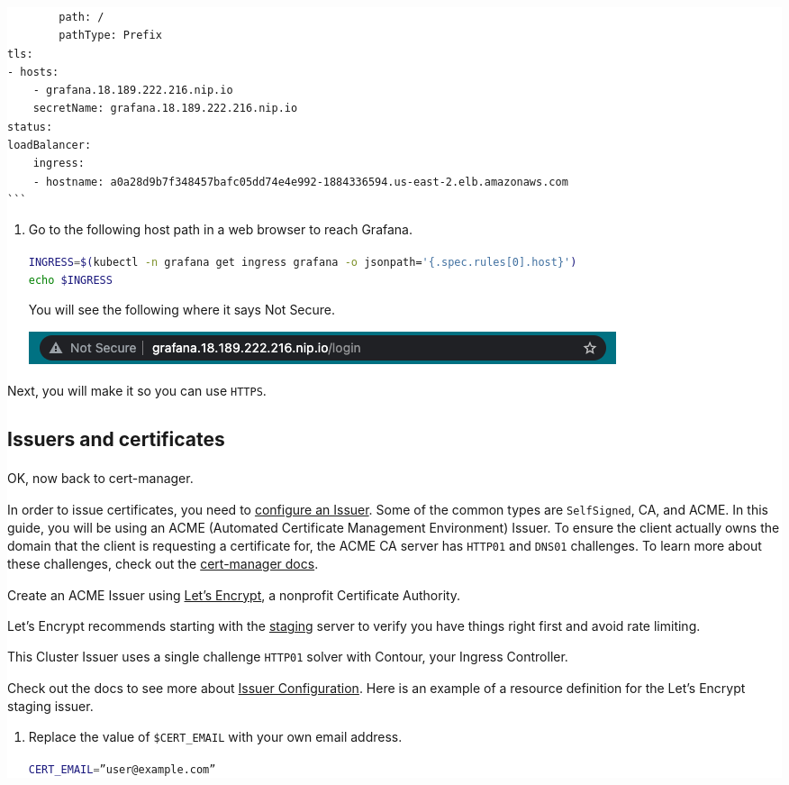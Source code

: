             path: /
            pathType: Prefix
    tls:
    - hosts:
        - grafana.18.189.222.216.nip.io
        secretName: grafana.18.189.222.216.nip.io
    status:
    loadBalancer:
        ingress:
        - hostname: a0a28d9b7f348457bafc05dd74e4e992-1884336594.us-east-2.elb.amazonaws.com
    ```

1. Go to the following host path in a web browser to reach Grafana.

    ```sh
    INGRESS=$(kubectl -n grafana get ingress grafana -o jsonpath='{.spec.rules[0].host}')
    echo $INGRESS
    ```

    You will see the following where it says Not Secure.

    ![Browser URL bar](images/image5.png "Notice the lock icon in the URL bar.")

Next, you will make it so you can use `HTTPS`.

## Issuers and certificates

OK, now back to cert-manager.

In order to issue certificates, you need to [configure an Issuer](https://cert-manager.io/docs/configuration/). Some of the common types are `SelfSigned`, CA, and ACME. In this guide, you will be using an ACME (Automated Certificate Management Environment) Issuer. To ensure the client actually owns the domain that the client is requesting a certificate for, the ACME CA server has `HTTP01` and `DNS01` challenges. To learn more about these challenges, check out the [cert-manager docs](https://cert-manager.io/docs/configuration/acme/#solving-challenges).

Create an ACME Issuer using [Let’s Encrypt](https://letsencrypt.org/), a nonprofit Certificate Authority.

Let’s Encrypt recommends starting with the [staging](https://letsencrypt.org/docs/staging-environment/https://letsencrypt.org/docs/staging-environment/) server to verify you have things right first and avoid rate limiting. 

This Cluster Issuer uses a single challenge `HTTP01` solver with Contour, your Ingress Controller. 

Check out the docs to see more about [Issuer Configuration](https://cert-manager.io/docs/configuration/). Here is an example of a resource definition for the Let’s Encrypt staging issuer.

1. Replace the value of `$CERT_EMAIL` with your own email address.

    ```sh
    CERT_EMAIL=”user@example.com”
    ```
